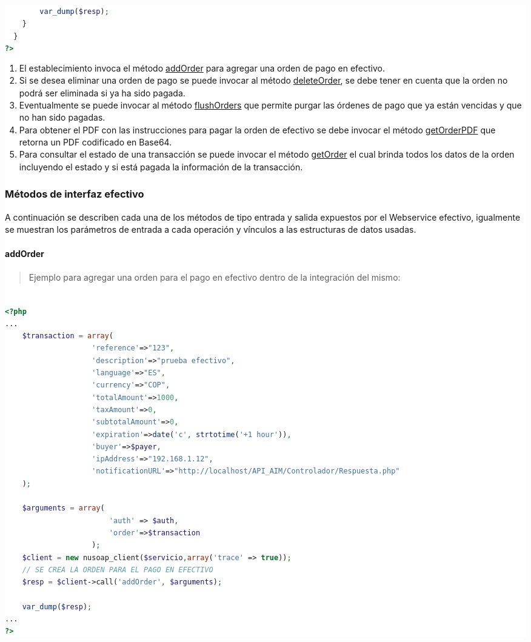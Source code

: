 ```php
        var_dump($resp);
    }
  }
?>
```

1. El establecimiento invoca el método [addOrder](#addorder) para agregar una orden de pago en efectivo.
2. Si se desea eliminar una orden de pago se puede invocar al método [deleteOrder](#deleteorder), se debe tener en cuenta que la orden no podrá ser eliminada si ya ha sido pagada.
3. Eventualmente se puede invocar al método [flushOrders](#flushorders) que permite purgar las órdenes de pago que ya están vencidas y que no han sido pagadas.
4. Para obtener el PDF con las instrucciones para pagar la orden de efectivo se debe invocar el método [getOrderPDF](#getorderpdf) que retorna un PDF codificado en Base64.
5. Para consultar el estado de una transacción se puede invocar el método [getOrder](#getorder) el cual brinda todos los datos de la orden incluyendo el estado y si está pagada la información de la transacción.


### Métodos de interfaz efectivo

A continuación se describen cada una de los métodos de tipo entrada y salida expuestos por el Webservice efectivo, igualmente se muestran los parámetros de entrada a cada operación y vínculos a las estructuras de datos usadas.

#### addOrder

> Ejemplo para agregar una orden para el pago en efectivo dentro de la integración del mismo:

```php

<?php
...
    $transaction = array(
                    'reference'=>"123",
                    'description'=>"prueba efectivo",
                    'language'=>"ES",
                    'currency'=>"COP",
                    'totalAmount'=>1000,
                    'taxAmount'=>0,
                    'subtotalAmount'=>0,
                    'expiration'=>date('c', strtotime('+1 hour')),
                    'buyer'=>$payer,
                    'ipAddress'=>"192.168.1.12",
                    'notificationURL'=>"http://localhost/API_AIM/Controlador/Respuesta.php"
    );

    $arguments = array(
                        'auth' => $auth,
                        'order'=>$transaction
                    );
    $client = new nusoap_client($servicio,array('trace' => true));
    // SE CREA LA ORDEN PARA EL PAGO EN EFECTIVO
    $resp = $client->call('addOrder', $arguments);

    var_dump($resp);
...
?>
```
